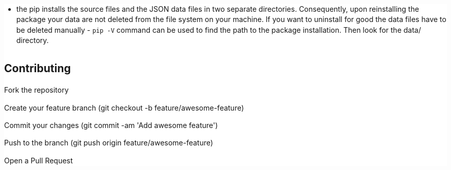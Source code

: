 - the pip installs the source files and the JSON data files in two separate directories. Consequently, upon reinstalling the package your data are not deleted from the file system on your machine. If you want to uninstall for good the data files have to be deleted manually - ``` pip -V ``` command can be used to find the path to the package installation. Then look for the data/ directory.



## Contributing

Fork the repository

Create your feature branch (git checkout -b feature/awesome-feature)

Commit your changes (git commit -am 'Add awesome feature')

Push to the branch (git push origin feature/awesome-feature)

Open a Pull Request
